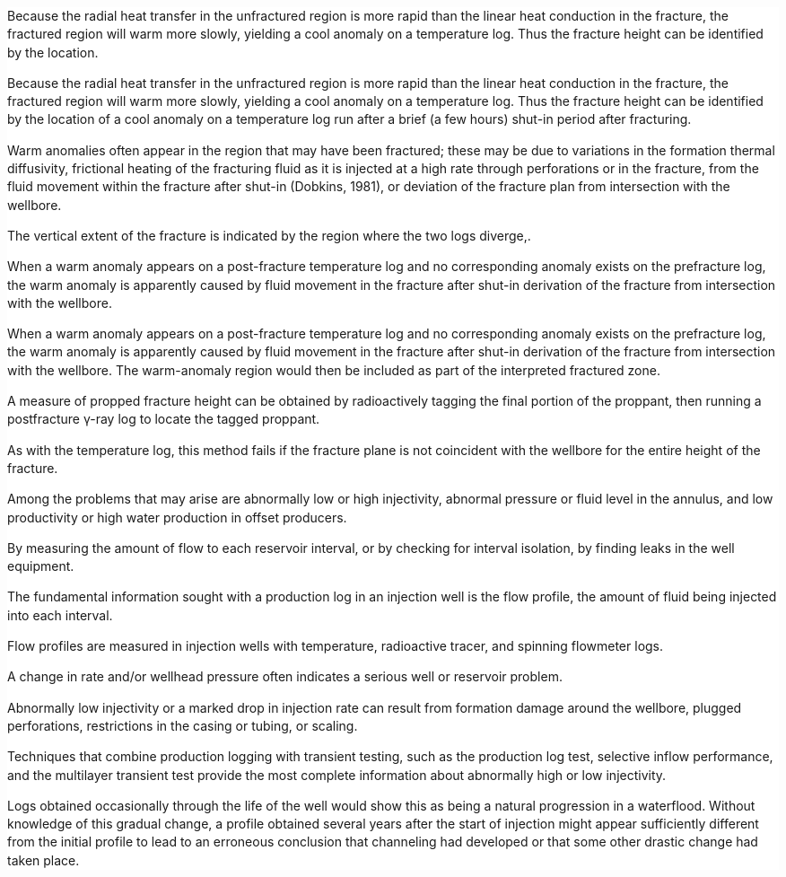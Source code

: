 Because the radial heat transfer in the unfractured region is more rapid than the linear heat conduction in the fracture, the fractured region will warm more slowly, yielding a cool anomaly on a temperature log. Thus the fracture height can be identified by the location.

Because the radial heat transfer in the unfractured region is more rapid than the linear heat conduction in the fracture, the fractured region will warm more slowly, yielding a cool anomaly on a temperature log. Thus the fracture height can be identified by the location of a cool anomaly on a temperature log run after a brief (a few hours) shut-in period after fracturing.

Warm anomalies often appear in the region that may have been fractured; these may be due to variations in the formation thermal diffusivity, frictional heating of the fracturing fluid as it is injected at a high rate through perforations or in the fracture, from the fluid movement within the fracture after shut-in (Dobkins, 1981), or deviation of the fracture plan from intersection with the wellbore.

The vertical extent of the fracture is indicated by the region where the two logs diverge,.

When a warm anomaly appears on a post-fracture temperature log and no corresponding anomaly exists on the prefracture log, the warm anomaly is apparently caused by fluid movement in the fracture after shut-in derivation of the fracture from intersection with the wellbore.

When a warm anomaly appears on a post-fracture temperature log and no corresponding anomaly exists on the prefracture log, the warm anomaly is apparently caused by fluid movement in the fracture after shut-in derivation of the fracture from intersection with the wellbore. The warm-anomaly region would then be included as part of the interpreted fractured zone.

A measure of propped fracture height can be obtained by radioactively tagging the final portion of the proppant, then running a postfracture γ-ray log to locate the tagged proppant.

As with the temperature log, this method fails if the fracture plane is not coincident with the wellbore for the entire height of the fracture.

Among the problems that may arise are abnormally low or high injectivity, abnormal pressure or fluid level in the annulus, and low productivity or high water production in offset producers.

By measuring the amount of flow to each reservoir interval, or by checking for interval isolation, by finding leaks in the well equipment.

The fundamental information sought with a production log in an injection well is the flow profile, the amount of fluid being injected into each interval.

Flow profiles are measured in injection wells with temperature, radioactive tracer, and spinning flowmeter logs.

A change in rate and/or wellhead pressure often indicates a serious well or reservoir problem.

Abnormally low injectivity or a marked drop in injection rate can result from formation damage around the wellbore, plugged perforations, restrictions in the casing or tubing, or scaling.

Techniques that combine production logging with transient testing, such as the production log test, selective inflow performance, and the multilayer transient test provide the most complete information about abnormally high or low injectivity.

Logs obtained occasionally through the life of the well would show this as being a natural progression in a waterflood. Without knowledge of this gradual change, a profile obtained several years after the start of injection might appear sufficiently different from the initial profile to lead to an erroneous conclusion that channeling had developed or that some other drastic change had taken place.
